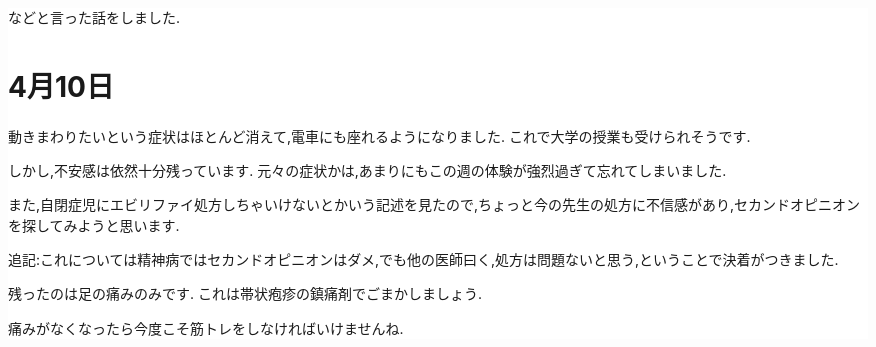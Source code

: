 などと言った話をしました.

# 4月10日

動きまわりたいという症状はほとんど消えて,電車にも座れるようになりました.
これで大学の授業も受けられそうです.

しかし,不安感は依然十分残っています.
元々の症状かは,あまりにもこの週の体験が強烈過ぎて忘れてしまいました.

また,自閉症児にエビリファイ処方しちゃいけないとかいう記述を見たので,ちょっと今の先生の処方に不信感があり,セカンドオピニオンを探してみようと思います.

追記:これについては精神病ではセカンドオピニオンはダメ,でも他の医師曰く,処方は問題ないと思う,ということで決着がつきました.

残ったのは足の痛みのみです.
これは帯状疱疹の鎮痛剤でごまかしましょう.

痛みがなくなったら今度こそ筋トレをしなければいけませんね.
